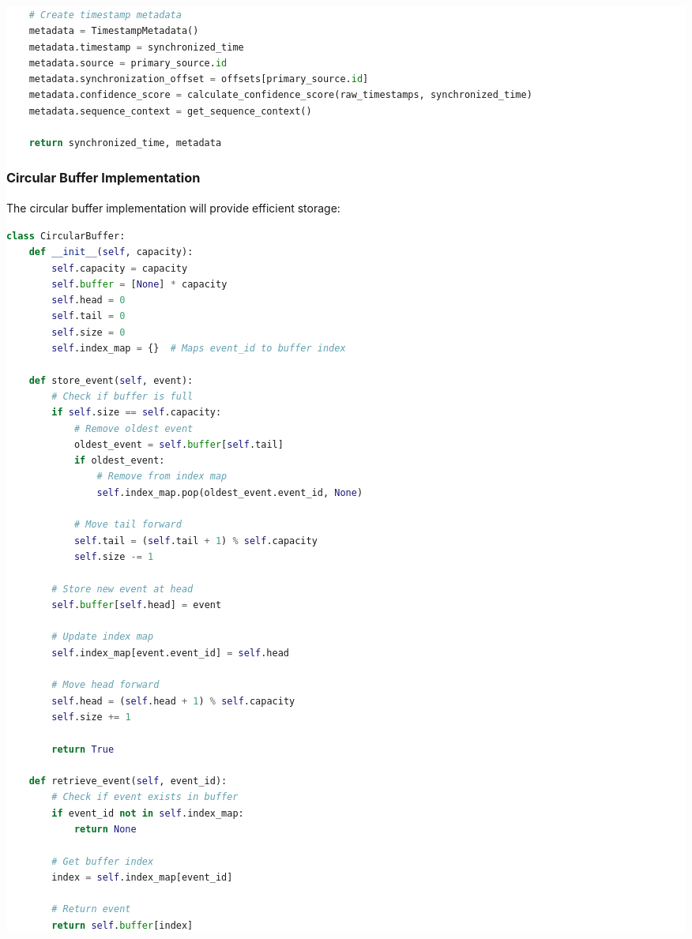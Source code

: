 ```python
    # Create timestamp metadata
    metadata = TimestampMetadata()
    metadata.timestamp = synchronized_time
    metadata.source = primary_source.id
    metadata.synchronization_offset = offsets[primary_source.id]
    metadata.confidence_score = calculate_confidence_score(raw_timestamps, synchronized_time)
    metadata.sequence_context = get_sequence_context()
    
    return synchronized_time, metadata
```

### Circular Buffer Implementation
The circular buffer implementation will provide efficient storage:

```python
class CircularBuffer:
    def __init__(self, capacity):
        self.capacity = capacity
        self.buffer = [None] * capacity
        self.head = 0
        self.tail = 0
        self.size = 0
        self.index_map = {}  # Maps event_id to buffer index
    
    def store_event(self, event):
        # Check if buffer is full
        if self.size == self.capacity:
            # Remove oldest event
            oldest_event = self.buffer[self.tail]
            if oldest_event:
                # Remove from index map
                self.index_map.pop(oldest_event.event_id, None)
            
            # Move tail forward
            self.tail = (self.tail + 1) % self.capacity
            self.size -= 1
        
        # Store new event at head
        self.buffer[self.head] = event
        
        # Update index map
        self.index_map[event.event_id] = self.head
        
        # Move head forward
        self.head = (self.head + 1) % self.capacity
        self.size += 1
        
        return True
    
    def retrieve_event(self, event_id):
        # Check if event exists in buffer
        if event_id not in self.index_map:
            return None
        
        # Get buffer index
        index = self.index_map[event_id]
        
        # Return event
        return self.buffer[index]
```
